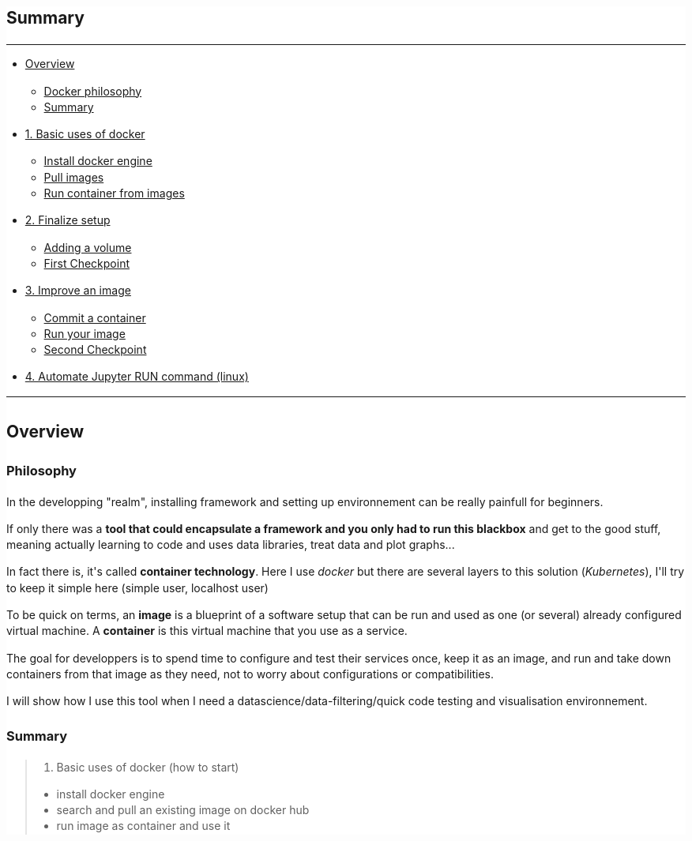 ## Summary

----
*   [Overview](#overview)
    *   [Docker philosophy](#philosophy)
    *   [Summary](#summary)

*   [1. Basic uses of docker](#1)
    *   [Install docker engine](#install)
    *   [Pull images](#pull)
    *   [Run container from images](#run)

*   [2. Finalize setup](#2)
    *   [Adding a volume](#volume)
    *   [First Checkpoint](#checkpoint1)

*   [3. Improve an image](#improve)
    *   [Commit a container](#commit)
    *   [Run your image](#rerun)
    *   [Second Checkpoint](#checkpoint2)

*   [4. Automate Jupyter RUN command (linux)](#alias)
----
## Overview

### Philosophy

In the developping "realm", installing framework and setting up environnement can be really painfull for beginners.

If only there was a **tool that could encapsulate a framework and you only had to run this blackbox** and get to the good stuff, meaning actually learning to code and uses data libraries, treat data and plot graphs...

In fact there is, it's called **container technology**. Here I use *docker* but there are several layers to this solution (*Kubernetes*), I'll try to keep it simple here (simple user, localhost user)

To be quick on terms, an **image** is a blueprint of a software setup that can be run and used as one (or several) already configured virtual machine. A **container** is this virtual machine that you use as a service.

The goal for developpers is to spend time to configure and test their services once, keep it as an image, and run and take down containers from that image as they need, not to worry about configurations or compatibilities.

I will show how I use this tool when I need a datascience/data-filtering/quick code testing and visualisation environnement.

### Summary

> 1.   Basic uses of docker (how to start)
>    *   install docker engine 
>    *   search and pull an existing image on docker hub
>    *   run image as container and use it
